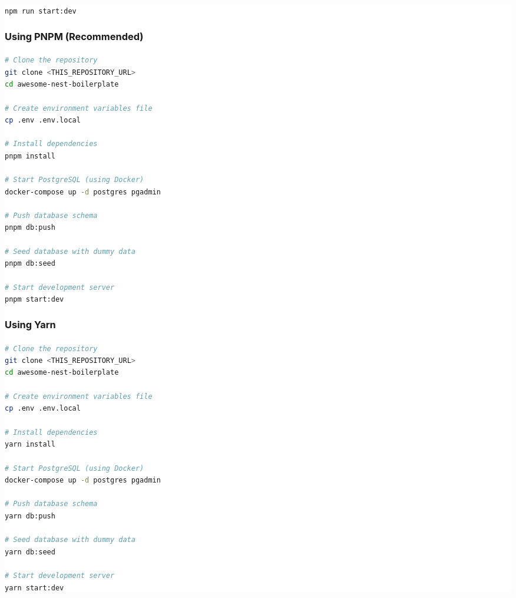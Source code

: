 ```bash
npm run start:dev
```

### Using PNPM (Recommended)
```bash
# Clone the repository
git clone <THIS_REPOSITORY_URL>
cd awesome-nest-boilerplate

# Create environment variables file
cp .env .env.local

# Install dependencies
pnpm install

# Start PostgreSQL (using Docker)
docker-compose up -d postgres pgadmin

# Push database schema
pnpm db:push

# Seed database with dummy data
pnpm db:seed

# Start development server
pnpm start:dev
```

### Using Yarn
```bash
# Clone the repository
git clone <THIS_REPOSITORY_URL>
cd awesome-nest-boilerplate

# Create environment variables file
cp .env .env.local

# Install dependencies
yarn install

# Start PostgreSQL (using Docker)
docker-compose up -d postgres pgadmin

# Push database schema
yarn db:push

# Seed database with dummy data
yarn db:seed

# Start development server
yarn start:dev
```
